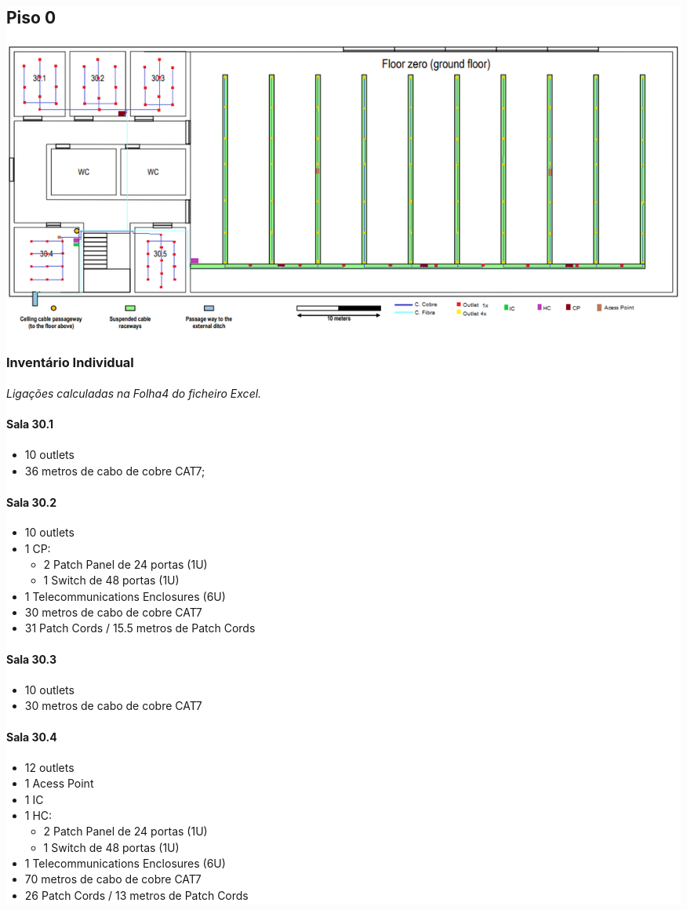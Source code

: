 ## Piso 0

![Piso 0](Piso0.png)

### Inventário Individual

*Ligações calculadas na Folha4 do ficheiro Excel.*

#### Sala 30.1
  * 10 outlets
  * 36 metros de cabo de cobre CAT7;

#### Sala 30.2
  * 10 outlets
  * 1 CP:
    * 2 Patch Panel de 24 portas (1U)
    * 1 Switch de 48 portas (1U)
  * 1 Telecommunications Enclosures (6U)
  * 30 metros de cabo de cobre CAT7
  * 31 Patch Cords / 15.5 metros de Patch Cords

#### Sala 30.3
  * 10 outlets
  * 30 metros de cabo de cobre CAT7

#### Sala 30.4
  * 12 outlets
  * 1 Acess Point
  * 1 IC
  * 1 HC:
    * 2 Patch Panel de 24 portas (1U)
    * 1 Switch de 48 portas (1U)
  * 1 Telecommunications Enclosures (6U)
  * 70 metros de cabo de cobre CAT7
  * 26 Patch Cords / 13 metros de Patch Cords
